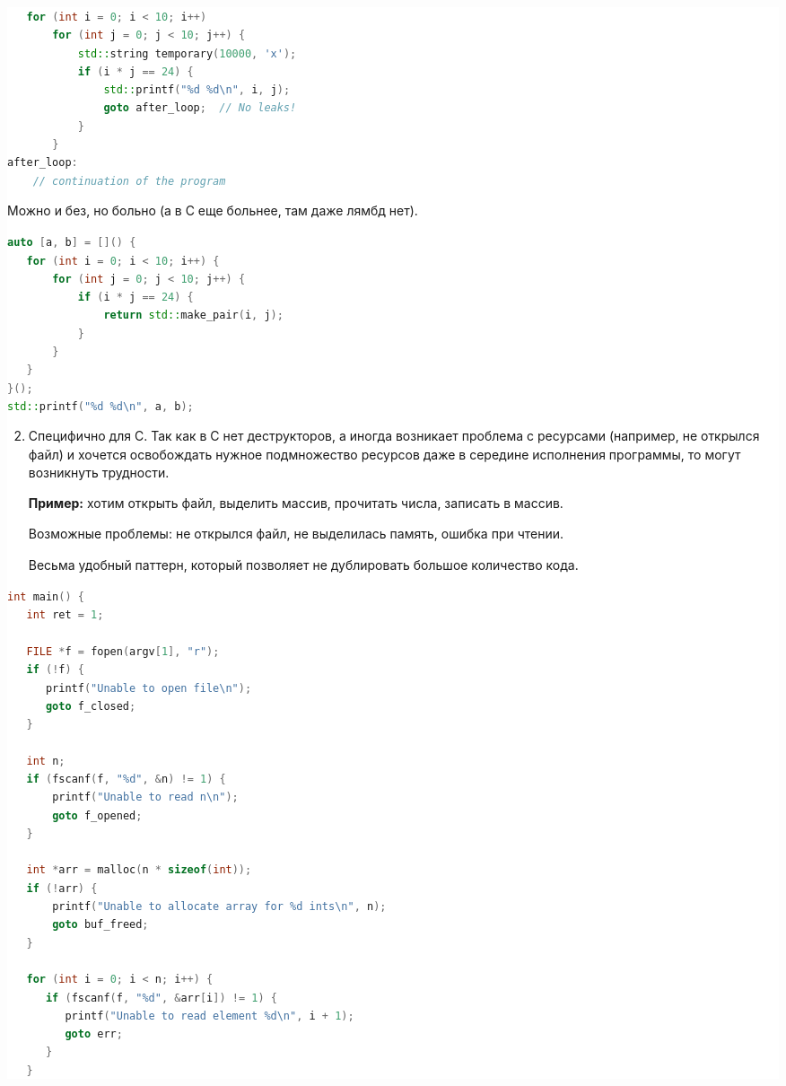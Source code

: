 ```c++
   for (int i = 0; i < 10; i++)
       for (int j = 0; j < 10; j++) {
           std::string temporary(10000, 'x');
           if (i * j == 24) {
               std::printf("%d %d\n", i, j);
               goto after_loop;  // No leaks!
           }
       }
after_loop:
    // continuation of the program
```

Можно и без, но больно (а в С еще больнее, там даже лямбд нет).

```c++
auto [a, b] = []() {
   for (int i = 0; i < 10; i++) {
       for (int j = 0; j < 10; j++) {
           if (i * j == 24) {
               return std::make_pair(i, j);
           }
       }
   }
}();
std::printf("%d %d\n", a, b);
```

2. Специфично для С. Так как в С нет деструкторов, а иногда возникает проблема с ресурсами (например, не открылся файл)
   и хочется освобождать нужное подмножество ресурсов даже в середине исполнения программы, то могут возникнуть
   трудности.

   **Пример:** хотим открыть файл, выделить массив, прочитать числа, записать в массив.

   Возможные проблемы: не открылся файл, не выделилась память, ошибка при чтении.

   Весьма удобный паттерн, который позволяет не дублировать большое количество кода.

```c++
int main() {
   int ret = 1;
   
   FILE *f = fopen(argv[1], "r");
   if (!f) {
      printf("Unable to open file\n");  
      goto f_closed;
   }
   
   int n;
   if (fscanf(f, "%d", &n) != 1) {
       printf("Unable to read n\n");
       goto f_opened;
   }
   
   int *arr = malloc(n * sizeof(int));
   if (!arr) {
       printf("Unable to allocate array for %d ints\n", n);
       goto buf_freed;
   }
   
   for (int i = 0; i < n; i++) {
      if (fscanf(f, "%d", &arr[i]) != 1) {
         printf("Unable to read element %d\n", i + 1);
         goto err;
      }
   }
```